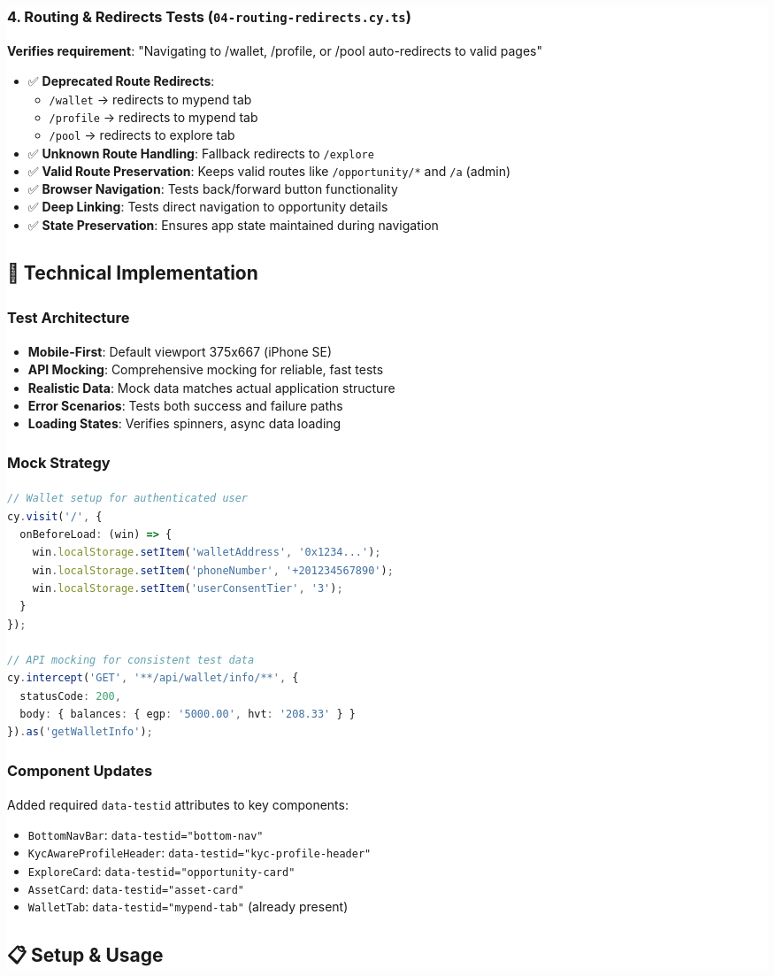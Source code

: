 ### 4. Routing & Redirects Tests (`04-routing-redirects.cy.ts`)
**Verifies requirement**: "Navigating to /wallet, /profile, or /pool auto-redirects to valid pages"

- ✅ **Deprecated Route Redirects**:
  - `/wallet` → redirects to mypend tab
  - `/profile` → redirects to mypend tab  
  - `/pool` → redirects to explore tab
- ✅ **Unknown Route Handling**: Fallback redirects to `/explore`
- ✅ **Valid Route Preservation**: Keeps valid routes like `/opportunity/*` and `/a` (admin)
- ✅ **Browser Navigation**: Tests back/forward button functionality
- ✅ **Deep Linking**: Tests direct navigation to opportunity details
- ✅ **State Preservation**: Ensures app state maintained during navigation

## 🔧 Technical Implementation

### Test Architecture
- **Mobile-First**: Default viewport 375x667 (iPhone SE)
- **API Mocking**: Comprehensive mocking for reliable, fast tests
- **Realistic Data**: Mock data matches actual application structure
- **Error Scenarios**: Tests both success and failure paths
- **Loading States**: Verifies spinners, async data loading

### Mock Strategy
```typescript
// Wallet setup for authenticated user
cy.visit('/', {
  onBeforeLoad: (win) => {
    win.localStorage.setItem('walletAddress', '0x1234...');
    win.localStorage.setItem('phoneNumber', '+201234567890');
    win.localStorage.setItem('userConsentTier', '3');
  }
});

// API mocking for consistent test data
cy.intercept('GET', '**/api/wallet/info/**', {
  statusCode: 200,
  body: { balances: { egp: '5000.00', hvt: '208.33' } }
}).as('getWalletInfo');
```

### Component Updates
Added required `data-testid` attributes to key components:
- `BottomNavBar`: `data-testid="bottom-nav"`
- `KycAwareProfileHeader`: `data-testid="kyc-profile-header"`  
- `ExploreCard`: `data-testid="opportunity-card"`
- `AssetCard`: `data-testid="asset-card"`
- `WalletTab`: `data-testid="mypend-tab"` (already present)

## 📋 Setup & Usage

